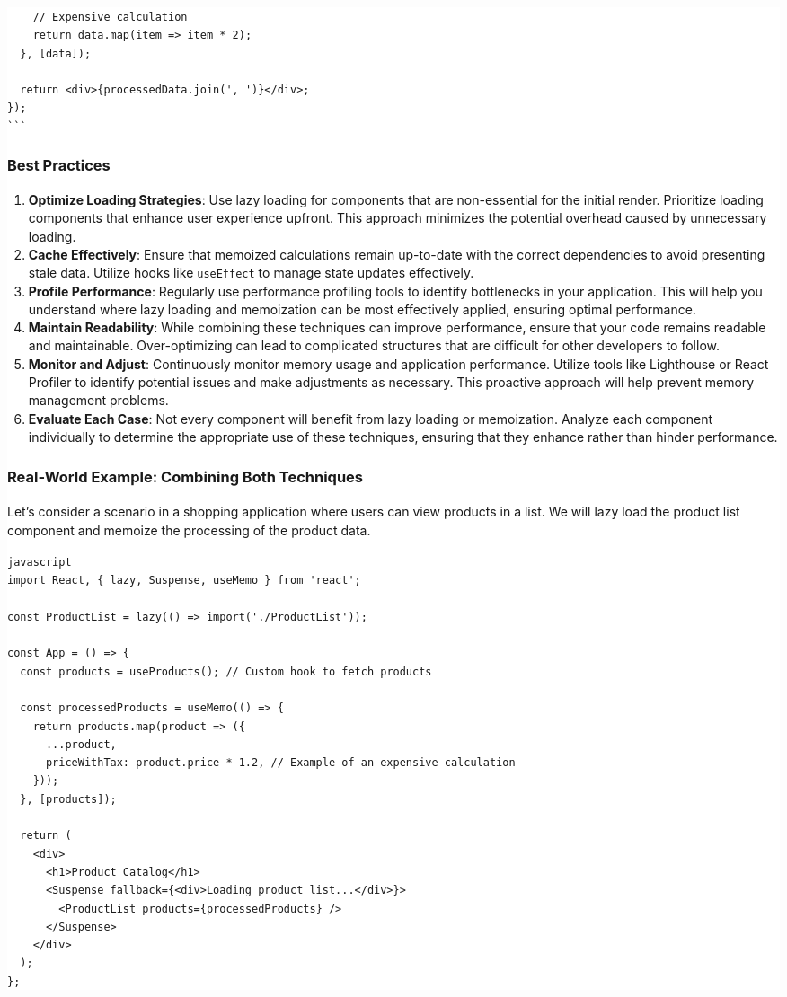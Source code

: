 	    // Expensive calculation
	    return data.map(item => item * 2);
	  }, [data]);
	
	  return <div>{processedData.join(', ')}</div>;
	});
    ```

### Best Practices

1. **Optimize Loading Strategies**: Use lazy loading for components that are non-essential for the initial render. Prioritize loading components that enhance user experience upfront. This approach minimizes the potential overhead caused by unnecessary loading.
2. **Cache Effectively**: Ensure that memoized calculations remain up-to-date with the correct dependencies to avoid presenting stale data. Utilize hooks like `useEffect` to manage state updates effectively.
3. **Profile Performance**: Regularly use performance profiling tools to identify bottlenecks in your application. This will help you understand where lazy loading and memoization can be most effectively applied, ensuring optimal performance.
4. **Maintain Readability**: While combining these techniques can improve performance, ensure that your code remains readable and maintainable. Over-optimizing can lead to complicated structures that are difficult for other developers to follow.
5. **Monitor and Adjust**: Continuously monitor memory usage and application performance. Utilize tools like Lighthouse or React Profiler to identify potential issues and make adjustments as necessary. This proactive approach will help prevent memory management problems.
6. **Evaluate Each Case**: Not every component will benefit from lazy loading or memoization. Analyze each component individually to determine the appropriate use of these techniques, ensuring that they enhance rather than hinder performance.

### Real-World Example: Combining Both Techniques

Let’s consider a scenario in a shopping application where users can view products in a list. We will lazy load the product list component and memoize the processing of the product data.

```
javascript
import React, { lazy, Suspense, useMemo } from 'react';

const ProductList = lazy(() => import('./ProductList'));

const App = () => {
  const products = useProducts(); // Custom hook to fetch products

  const processedProducts = useMemo(() => {
    return products.map(product => ({
      ...product,
      priceWithTax: product.price * 1.2, // Example of an expensive calculation
    }));
  }, [products]);

  return (
    <div>
      <h1>Product Catalog</h1>
      <Suspense fallback={<div>Loading product list...</div>}>
        <ProductList products={processedProducts} />
      </Suspense>
    </div>
  );
};
```
